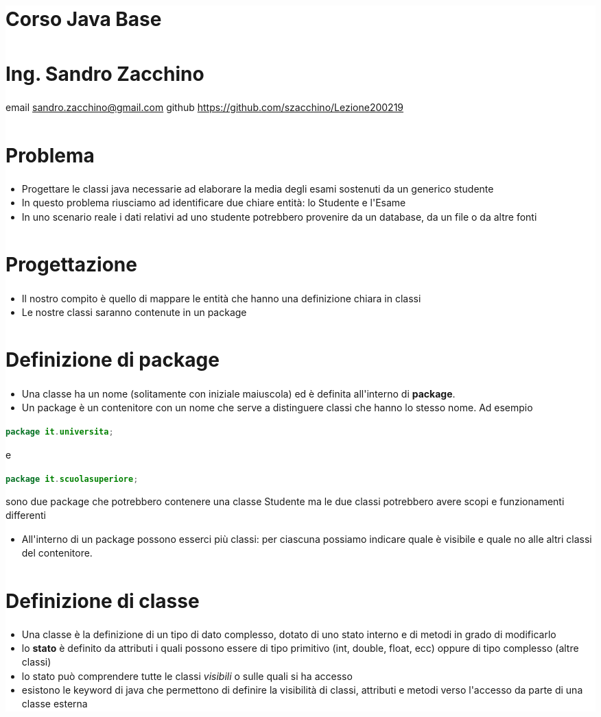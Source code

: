 
# Corso Java Base
# Ing. Sandro Zacchino
email sandro.zacchino@gmail.com
github https://github.com/szacchino/Lezione200219


# Problema
- Progettare le classi java necessarie ad elaborare la media degli esami sostenuti da un generico studente
- In questo problema riusciamo ad identificare due chiare entità: lo Studente e l'Esame
- In uno scenario reale i dati relativi ad uno studente potrebbero provenire da un database, da un file o da altre fonti



# Progettazione
- Il nostro compito è quello di mappare le entità che hanno una definizione chiara in classi
- Le nostre classi saranno contenute in un package



# Definizione di package
- Una classe ha un nome (solitamente con iniziale maiuscola) ed è definita all'interno di **package**.
- Un package è un contenitore con un nome che serve a distinguere classi che hanno lo stesso nome. Ad esempio
```java
package it.universita;
```
e
```java
package it.scuolasuperiore;
```
sono due package che potrebbero contenere una classe Studente ma le due classi potrebbero avere scopi e funzionamenti differenti
- All'interno di un package possono esserci più classi: per ciascuna possiamo indicare quale è visibile e quale no alle altri classi del contenitore.



# Definizione di classe
- Una classe è la definizione di un tipo di dato complesso, dotato di uno stato interno e di metodi in grado di modificarlo
- lo **stato** è definito da attributi i quali possono essere di tipo primitivo (int, double, float, ecc) oppure di tipo complesso (altre classi)
- lo stato può comprendere tutte le classi *visibili* o sulle quali si ha accesso
- esistono le keyword di java che permettono di definire la visibilità di classi, attributi e metodi verso l'accesso da parte di una classe esterna

